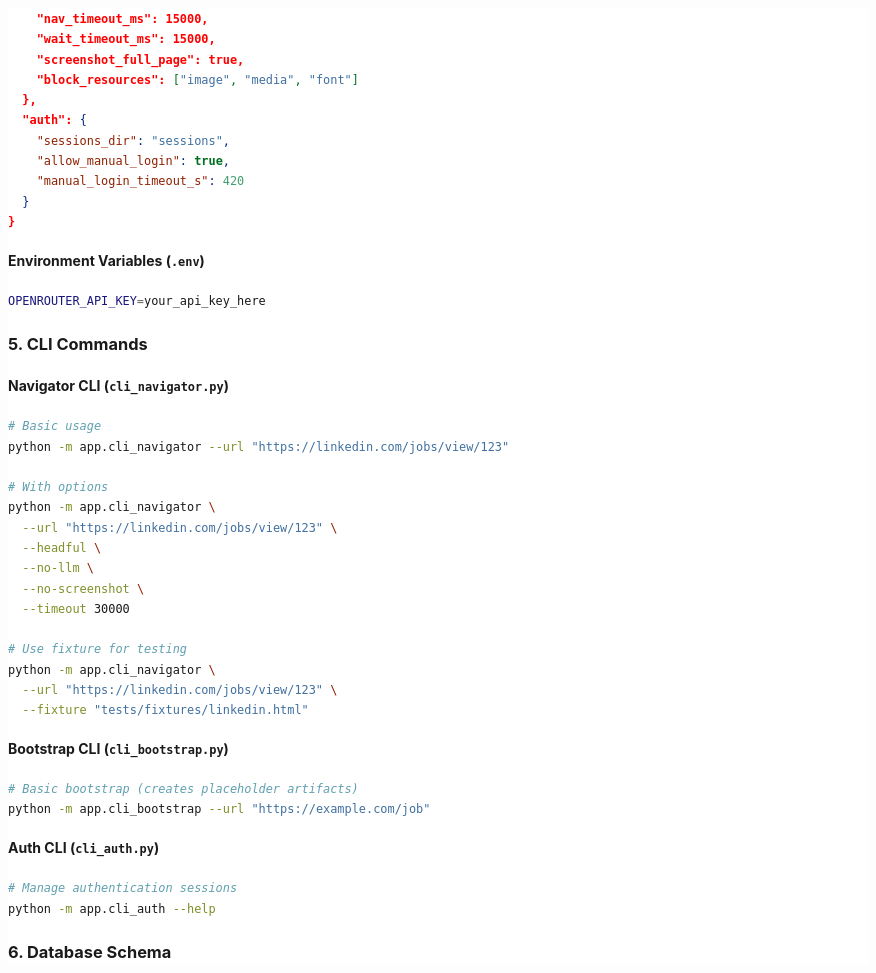 ```json
    "nav_timeout_ms": 15000,
    "wait_timeout_ms": 15000,
    "screenshot_full_page": true,
    "block_resources": ["image", "media", "font"]
  },
  "auth": {
    "sessions_dir": "sessions",
    "allow_manual_login": true,
    "manual_login_timeout_s": 420
  }
}
```

#### Environment Variables (`.env`)
```bash
OPENROUTER_API_KEY=your_api_key_here
```

### 5. CLI Commands

#### Navigator CLI (`cli_navigator.py`)
```bash
# Basic usage
python -m app.cli_navigator --url "https://linkedin.com/jobs/view/123"

# With options
python -m app.cli_navigator \
  --url "https://linkedin.com/jobs/view/123" \
  --headful \
  --no-llm \
  --no-screenshot \
  --timeout 30000

# Use fixture for testing
python -m app.cli_navigator \
  --url "https://linkedin.com/jobs/view/123" \
  --fixture "tests/fixtures/linkedin.html"
```

#### Bootstrap CLI (`cli_bootstrap.py`)
```bash
# Basic bootstrap (creates placeholder artifacts)
python -m app.cli_bootstrap --url "https://example.com/job"
```

#### Auth CLI (`cli_auth.py`)
```bash
# Manage authentication sessions
python -m app.cli_auth --help
```

### 6. Database Schema
